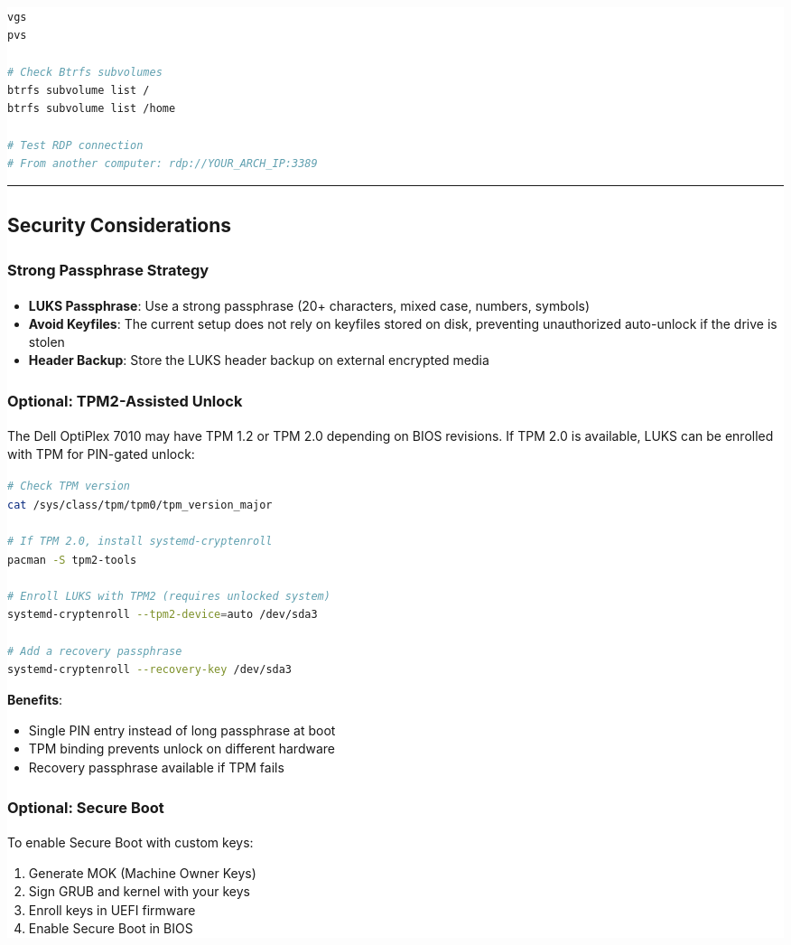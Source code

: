 ```bash
vgs
pvs

# Check Btrfs subvolumes
btrfs subvolume list /
btrfs subvolume list /home

# Test RDP connection
# From another computer: rdp://YOUR_ARCH_IP:3389
```

***

## Security Considerations

### Strong Passphrase Strategy

- **LUKS Passphrase**: Use a strong passphrase (20+ characters, mixed case, numbers, symbols)
- **Avoid Keyfiles**: The current setup does not rely on keyfiles stored on disk, preventing unauthorized auto-unlock if the drive is stolen
- **Header Backup**: Store the LUKS header backup on external encrypted media

### Optional: TPM2-Assisted Unlock

The Dell OptiPlex 7010 may have TPM 1.2 or TPM 2.0 depending on BIOS revisions. If TPM 2.0 is available, LUKS can be enrolled with TPM for PIN-gated unlock:

```bash
# Check TPM version
cat /sys/class/tpm/tpm0/tpm_version_major

# If TPM 2.0, install systemd-cryptenroll
pacman -S tpm2-tools

# Enroll LUKS with TPM2 (requires unlocked system)
systemd-cryptenroll --tpm2-device=auto /dev/sda3

# Add a recovery passphrase
systemd-cryptenroll --recovery-key /dev/sda3
```

**Benefits**:
- Single PIN entry instead of long passphrase at boot
- TPM binding prevents unlock on different hardware
- Recovery passphrase available if TPM fails

### Optional: Secure Boot

To enable Secure Boot with custom keys:

1. Generate MOK (Machine Owner Keys)
2. Sign GRUB and kernel with your keys
3. Enroll keys in UEFI firmware
4. Enable Secure Boot in BIOS
